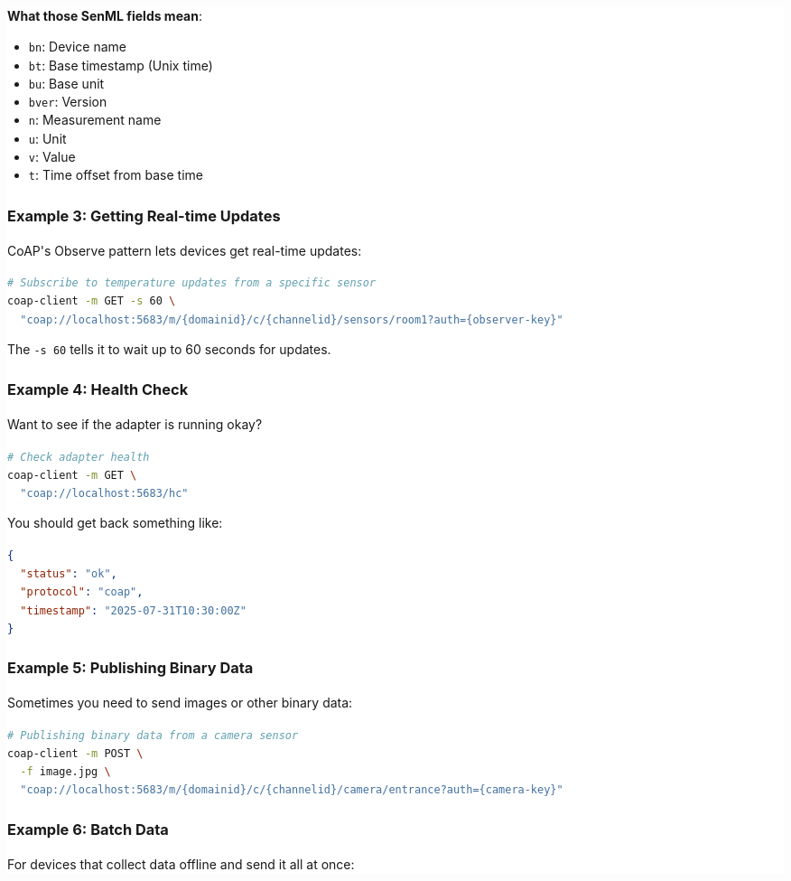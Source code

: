 **What those SenML fields mean**:
- `bn`: Device name
- `bt`: Base timestamp (Unix time)
- `bu`: Base unit
- `bver`: Version
- `n`: Measurement name
- `u`: Unit
- `v`: Value
- `t`: Time offset from base time

### Example 3: Getting Real-time Updates

CoAP's Observe pattern lets devices get real-time updates:

```bash
# Subscribe to temperature updates from a specific sensor
coap-client -m GET -s 60 \
  "coap://localhost:5683/m/{domainid}/c/{channelid}/sensors/room1?auth={observer-key}"
```

The `-s 60` tells it to wait up to 60 seconds for updates.

### Example 4: Health Check

Want to see if the adapter is running okay?

```bash
# Check adapter health
coap-client -m GET \
  "coap://localhost:5683/hc"
```

You should get back something like:
```json
{
  "status": "ok",
  "protocol": "coap",
  "timestamp": "2025-07-31T10:30:00Z"
}
```

### Example 5: Publishing Binary Data

Sometimes you need to send images or other binary data:

```bash
# Publishing binary data from a camera sensor
coap-client -m POST \
  -f image.jpg \
  "coap://localhost:5683/m/{domainid}/c/{channelid}/camera/entrance?auth={camera-key}"
```

### Example 6: Batch Data

For devices that collect data offline and send it all at once:
